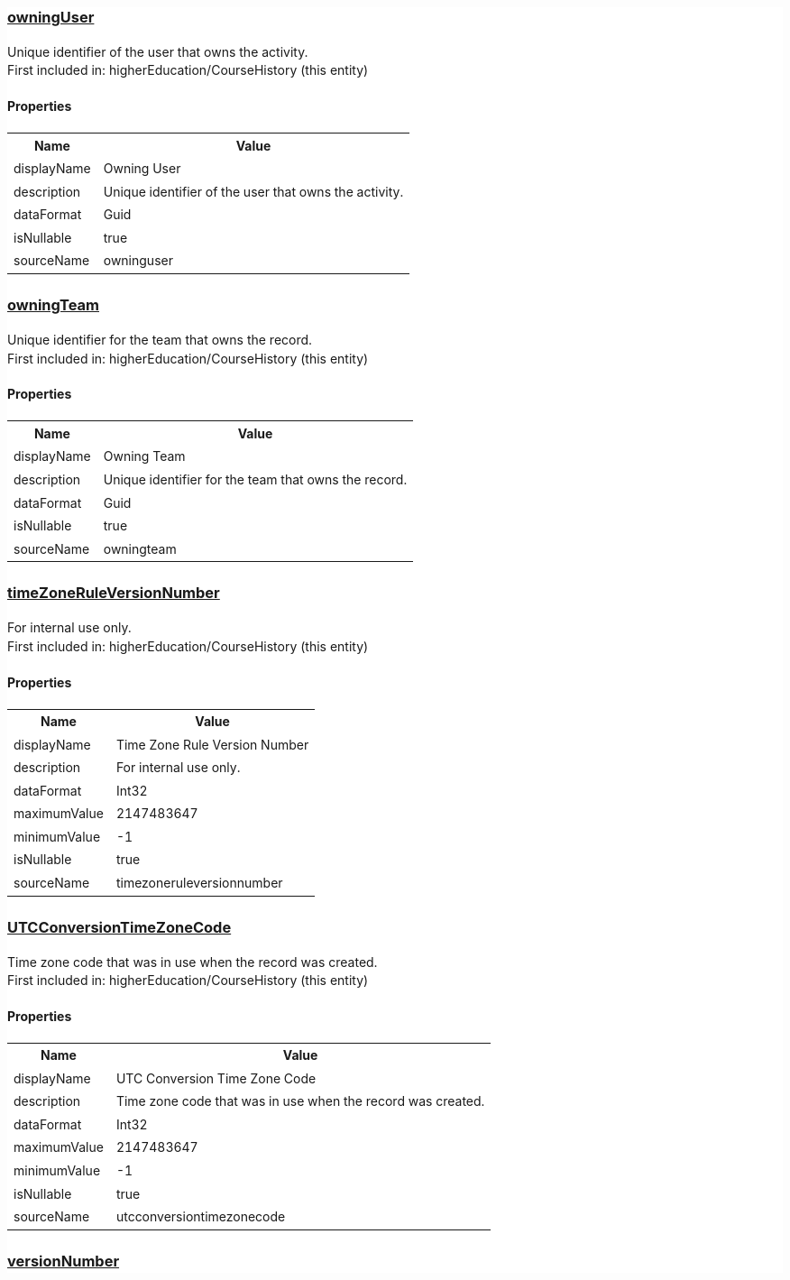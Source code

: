 ### <a href=#owningUser name="owningUser">owningUser</a>

Unique identifier of the user that owns the activity.  
First included in: higherEducation/CourseHistory (this entity)  

#### Properties

<table><tr><th>Name</th><th>Value</th></tr><tr><td>displayName</td><td>Owning User</td></tr><tr><td>description</td><td>Unique identifier of the user that owns the activity.</td></tr><tr><td>dataFormat</td><td>Guid</td></tr><tr><td>isNullable</td><td>true</td></tr><tr><td>sourceName</td><td>owninguser</td></tr></table>

### <a href=#owningTeam name="owningTeam">owningTeam</a>

Unique identifier for the team that owns the record.  
First included in: higherEducation/CourseHistory (this entity)  

#### Properties

<table><tr><th>Name</th><th>Value</th></tr><tr><td>displayName</td><td>Owning Team</td></tr><tr><td>description</td><td>Unique identifier for the team that owns the record.</td></tr><tr><td>dataFormat</td><td>Guid</td></tr><tr><td>isNullable</td><td>true</td></tr><tr><td>sourceName</td><td>owningteam</td></tr></table>

### <a href=#timeZoneRuleVersionNumber name="timeZoneRuleVersionNumber">timeZoneRuleVersionNumber</a>

For internal use only.  
First included in: higherEducation/CourseHistory (this entity)  

#### Properties

<table><tr><th>Name</th><th>Value</th></tr><tr><td>displayName</td><td>Time Zone Rule Version Number</td></tr><tr><td>description</td><td>For internal use only.</td></tr><tr><td>dataFormat</td><td>Int32</td></tr><tr><td>maximumValue</td><td>2147483647</td></tr><tr><td>minimumValue</td><td>-1</td></tr><tr><td>isNullable</td><td>true</td></tr><tr><td>sourceName</td><td>timezoneruleversionnumber</td></tr></table>

### <a href=#UTCConversionTimeZoneCode name="UTCConversionTimeZoneCode">UTCConversionTimeZoneCode</a>

Time zone code that was in use when the record was created.  
First included in: higherEducation/CourseHistory (this entity)  

#### Properties

<table><tr><th>Name</th><th>Value</th></tr><tr><td>displayName</td><td>UTC Conversion Time Zone Code</td></tr><tr><td>description</td><td>Time zone code that was in use when the record was created.</td></tr><tr><td>dataFormat</td><td>Int32</td></tr><tr><td>maximumValue</td><td>2147483647</td></tr><tr><td>minimumValue</td><td>-1</td></tr><tr><td>isNullable</td><td>true</td></tr><tr><td>sourceName</td><td>utcconversiontimezonecode</td></tr></table>

### <a href=#versionNumber name="versionNumber">versionNumber</a>
